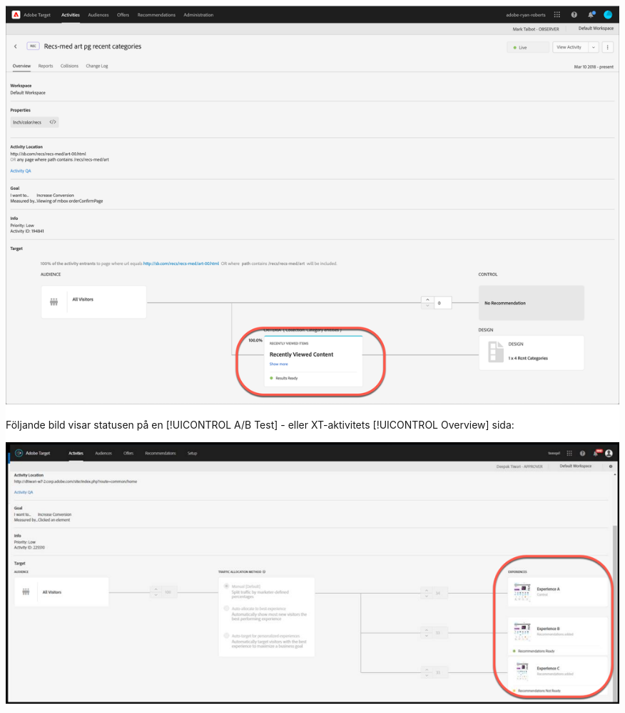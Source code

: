![Översikt över Recommendations-aktivitet](/help/c-recommendations/t-create-recs-activity/assets/recs-overview.png)

Följande bild visar statusen på en [!UICONTROL A/B Test] - eller XT-aktivitets [!UICONTROL Overview] sida:

![Översikt över A/B-tester](/help/c-recommendations/t-create-recs-activity/assets/ab-overview.png)
